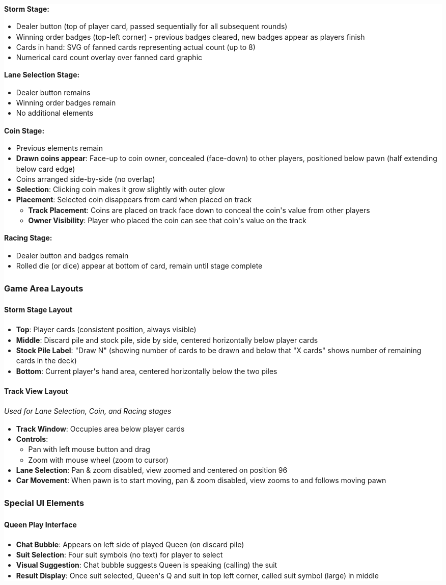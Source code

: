 **Storm Stage:**
- Dealer button (top of player card, passed sequentially for all subsequent rounds)
- Winning order badges (top-left corner) - previous badges cleared, new badges appear as players finish
- Cards in hand: SVG of fanned cards representing actual count (up to 8)
- Numerical card count overlay over fanned card graphic

**Lane Selection Stage:**
- Dealer button remains
- Winning order badges remain
- No additional elements

**Coin Stage:**
- Previous elements remain
- **Drawn coins appear**: Face-up to coin owner, concealed (face-down) to other players, positioned below pawn (half extending below card edge)
- Coins arranged side-by-side (no overlap)
- **Selection**: Clicking coin makes it grow slightly with outer glow
- **Placement**: Selected coin disappears from card when placed on track
  - **Track Placement**: Coins are placed on track face down to conceal the coin's value from other players
  - **Owner Visibility**: Player who placed the coin can see that coin's value on the track

**Racing Stage:**
- Dealer button and badges remain
- Rolled die (or dice) appear at bottom of card, remain until stage complete

### Game Area Layouts

#### Storm Stage Layout
- **Top**: Player cards (consistent position, always visible)
- **Middle**: Discard pile and stock pile, side by side, centered horizontally below player cards
- **Stock Pile Label**: "Draw N" (showing number of cards to be drawn and below that "X cards" shows number of remaining cards in the deck)
- **Bottom**: Current player's hand area, centered horizontally below the two piles

#### Track View Layout
*Used for Lane Selection, Coin, and Racing stages*

- **Track Window**: Occupies area below player cards
- **Controls**:
  - Pan with left mouse button and drag
  - Zoom with mouse wheel (zoom to cursor)
- **Lane Selection**: Pan & zoom disabled, view zoomed and centered on position 96
- **Car Movement**: When pawn is to start moving, pan & zoom disabled, view zooms to and follows moving pawn

### Special UI Elements

#### Queen Play Interface
- **Chat Bubble**: Appears on left side of played Queen (on discard pile)
- **Suit Selection**: Four suit symbols (no text) for player to select
- **Visual Suggestion**: Chat bubble suggests Queen is speaking (calling) the suit
- **Result Display**: Once suit selected, Queen's Q and suit in top left corner, called suit symbol (large) in middle
